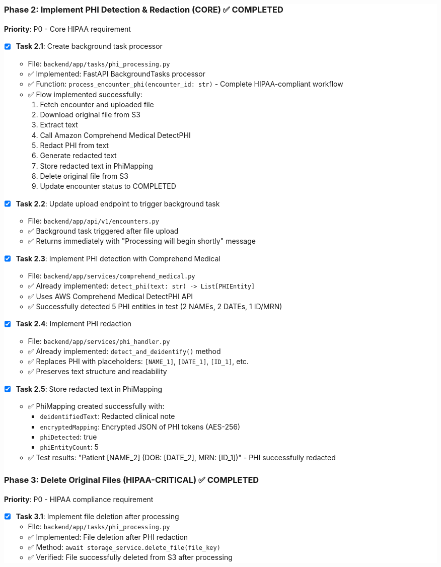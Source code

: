 ### Phase 2: Implement PHI Detection & Redaction (CORE) ✅ COMPLETED
**Priority**: P0 - Core HIPAA requirement

- [x] **Task 2.1**: Create background task processor
  - File: `backend/app/tasks/phi_processing.py`
  - ✅ Implemented: FastAPI BackgroundTasks processor
  - ✅ Function: `process_encounter_phi(encounter_id: str)` - Complete HIPAA-compliant workflow
  - ✅ Flow implemented successfully:
    1. Fetch encounter and uploaded file
    2. Download original file from S3
    3. Extract text
    4. Call Amazon Comprehend Medical DetectPHI
    5. Redact PHI from text
    6. Generate redacted text
    7. Store redacted text in PhiMapping
    8. Delete original file from S3
    9. Update encounter status to COMPLETED

- [x] **Task 2.2**: Update upload endpoint to trigger background task
  - File: `backend/app/api/v1/encounters.py`
  - ✅ Background task triggered after file upload
  - ✅ Returns immediately with "Processing will begin shortly" message

- [x] **Task 2.3**: Implement PHI detection with Comprehend Medical
  - File: `backend/app/services/comprehend_medical.py`
  - ✅ Already implemented: `detect_phi(text: str) -> List[PHIEntity]`
  - ✅ Uses AWS Comprehend Medical DetectPHI API
  - ✅ Successfully detected 5 PHI entities in test (2 NAMEs, 2 DATEs, 1 ID/MRN)

- [x] **Task 2.4**: Implement PHI redaction
  - File: `backend/app/services/phi_handler.py`
  - ✅ Already implemented: `detect_and_deidentify()` method
  - ✅ Replaces PHI with placeholders: `[NAME_1]`, `[DATE_1]`, `[ID_1]`, etc.
  - ✅ Preserves text structure and readability

- [x] **Task 2.5**: Store redacted text in PhiMapping
  - ✅ PhiMapping created successfully with:
    - `deidentifiedText`: Redacted clinical note
    - `encryptedMapping`: Encrypted JSON of PHI tokens (AES-256)
    - `phiDetected`: true
    - `phiEntityCount`: 5
  - ✅ Test results: "Patient [NAME_2] (DOB: [DATE_2], MRN: [ID_1])" - PHI successfully redacted

### Phase 3: Delete Original Files (HIPAA-CRITICAL) ✅ COMPLETED
**Priority**: P0 - HIPAA compliance requirement

- [x] **Task 3.1**: Implement file deletion after processing
  - File: `backend/app/tasks/phi_processing.py`
  - ✅ Implemented: File deletion after PHI redaction
  - ✅ Method: `await storage_service.delete_file(file_key)`
  - ✅ Verified: File successfully deleted from S3 after processing
